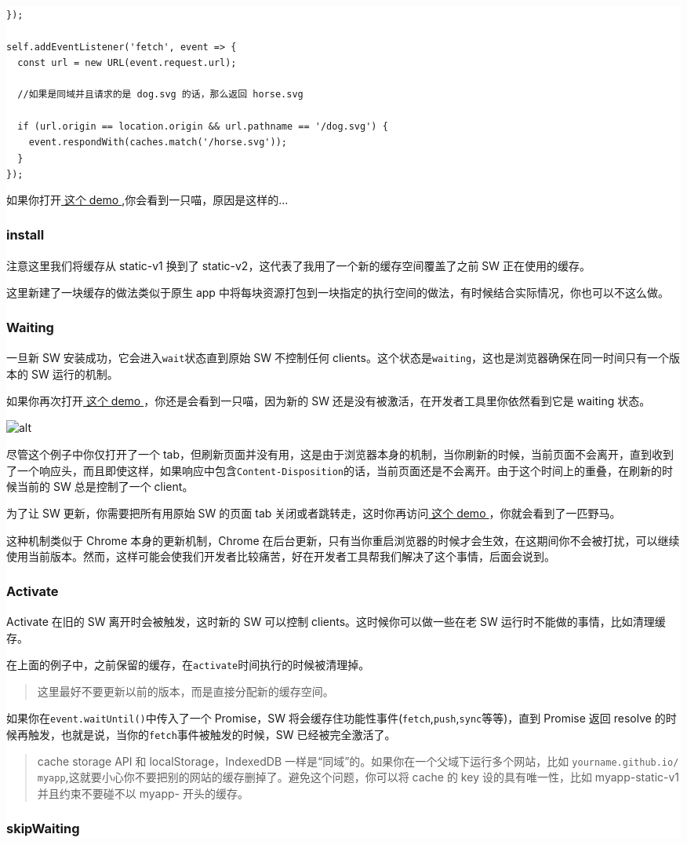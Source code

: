 ```
});

self.addEventListener('fetch', event => {
  const url = new URL(event.request.url);

  //如果是同域并且请求的是 dog.svg 的话，那么返回 horse.svg

  if (url.origin == location.origin && url.pathname == '/dog.svg') {
    event.respondWith(caches.match('/horse.svg'));
  }
});
```

如果你打开[ 这个 demo ](https://cdn.rawgit.com/jakearchibald/80368b84ac1ae8e229fc90b3fe826301/raw/ad55049bee9b11d47f1f7d19a73bf3306d156f43/index-v2.html),你会看到一只喵，原因是这样的...

### install
注意这里我们将缓存从 static-v1 换到了 static-v2，这代表了我用了一个新的缓存空间覆盖了之前 SW 正在使用的缓存。

这里新建了一块缓存的做法类似于原生 app 中将每块资源打包到一块指定的执行空间的做法，有时候结合实际情况，你也可以不这么做。
 
### Waiting
一旦新 SW 安装成功，它会进入`wait`状态直到原始 SW 不控制任何 clients。这个状态是`waiting`，这也是浏览器确保在同一时间只有一个版本的 SW 运行的机制。

如果你再次打开[ 这个 demo ](https://cdn.rawgit.com/jakearchibald/80368b84ac1ae8e229fc90b3fe826301/raw/ad55049bee9b11d47f1f7d19a73bf3306d156f43/index-v2.html)，你还是会看到一只喵，因为新的 SW 还是没有被激活，在开发者工具里你依然看到它是 waiting 状态。

![alt](https://www.zhengqingxin.com/static/upload/201611/Yv0Gle9WvauL3JO85VcDUX47.png)

尽管这个例子中你仅打开了一个 tab，但刷新页面并没有用，这是由于浏览器本身的机制，当你刷新的时候，当前页面不会离开，直到收到了一个响应头，而且即使这样，如果响应中包含`Content-Disposition`的话，当前页面还是不会离开。由于这个时间上的重叠，在刷新的时候当前的 SW 总是控制了一个 client。

为了让 SW 更新，你需要把所有用原始 SW 的页面 tab 关闭或者跳转走，这时你再访问[ 这个 demo ](https://cdn.rawgit.com/jakearchibald/80368b84ac1ae8e229fc90b3fe826301/raw/ad55049bee9b11d47f1f7d19a73bf3306d156f43/index-v2.html)，你就会看到了一匹野马。

这种机制类似于 Chrome 本身的更新机制，Chrome 在后台更新，只有当你重启浏览器的时候才会生效，在这期间你不会被打扰，可以继续使用当前版本。然而，这样可能会使我们开发者比较痛苦，好在开发者工具帮我们解决了这个事情，后面会说到。

### Activate

Activate 在旧的 SW 离开时会被触发，这时新的 SW 可以控制 clients。这时候你可以做一些在老 SW 运行时不能做的事情，比如清理缓存。

在上面的例子中，之前保留的缓存，在`activate`时间执行的时候被清理掉。

> 这里最好不要更新以前的版本，而是直接分配新的缓存空间。

如果你在`event.waitUntil()`中传入了一个 Promise，SW 将会缓存住功能性事件(`fetch`,`push`,`sync`等等)，直到 Promise 返回 resolve 的时候再触发，也就是说，当你的`fetch`事件被触发的时候，SW 已经被完全激活了。

> cache storage API 和 localStorage，IndexedDB 一样是“同域”的。如果你在一个父域下运行多个网站，比如 `yourname.github.io/myapp`,这就要小心你不要把别的网站的缓存删掉了。避免这个问题，你可以将 cache 的 key 设的具有唯一性，比如 myapp-static-v1 并且约束不要碰不以 myapp- 开头的缓存。

### skipWaiting
